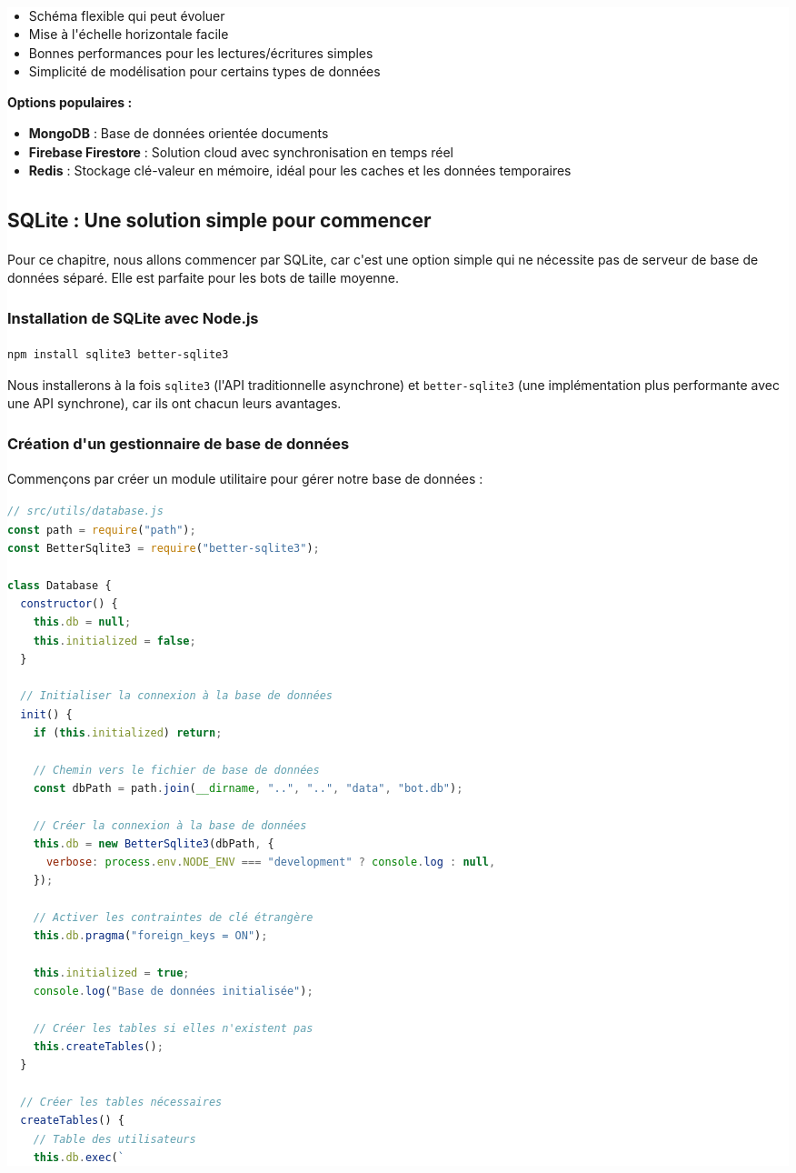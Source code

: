 - Schéma flexible qui peut évoluer
- Mise à l'échelle horizontale facile
- Bonnes performances pour les lectures/écritures simples
- Simplicité de modélisation pour certains types de données

**Options populaires :**

- **MongoDB** : Base de données orientée documents
- **Firebase Firestore** : Solution cloud avec synchronisation en temps réel
- **Redis** : Stockage clé-valeur en mémoire, idéal pour les caches et les données temporaires

## SQLite : Une solution simple pour commencer

Pour ce chapitre, nous allons commencer par SQLite, car c'est une option simple qui ne nécessite pas de serveur de base de données séparé. Elle est parfaite pour les bots de taille moyenne.

### Installation de SQLite avec Node.js

```bash
npm install sqlite3 better-sqlite3
```

Nous installerons à la fois `sqlite3` (l'API traditionnelle asynchrone) et `better-sqlite3` (une implémentation plus performante avec une API synchrone), car ils ont chacun leurs avantages.

### Création d'un gestionnaire de base de données

Commençons par créer un module utilitaire pour gérer notre base de données :

```javascript
// src/utils/database.js
const path = require("path");
const BetterSqlite3 = require("better-sqlite3");

class Database {
  constructor() {
    this.db = null;
    this.initialized = false;
  }

  // Initialiser la connexion à la base de données
  init() {
    if (this.initialized) return;

    // Chemin vers le fichier de base de données
    const dbPath = path.join(__dirname, "..", "..", "data", "bot.db");

    // Créer la connexion à la base de données
    this.db = new BetterSqlite3(dbPath, {
      verbose: process.env.NODE_ENV === "development" ? console.log : null,
    });

    // Activer les contraintes de clé étrangère
    this.db.pragma("foreign_keys = ON");

    this.initialized = true;
    console.log("Base de données initialisée");

    // Créer les tables si elles n'existent pas
    this.createTables();
  }

  // Créer les tables nécessaires
  createTables() {
    // Table des utilisateurs
    this.db.exec(`
```